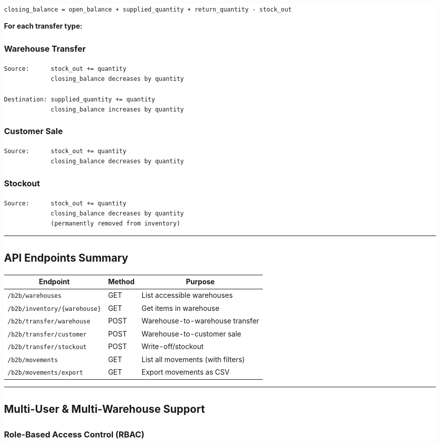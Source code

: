 ```
closing_balance = open_balance + supplied_quantity + return_quantity - stock_out
```

**For each transfer type:**

### Warehouse Transfer
```
Source:      stock_out += quantity
             closing_balance decreases by quantity

Destination: supplied_quantity += quantity
             closing_balance increases by quantity
```

### Customer Sale
```
Source:      stock_out += quantity
             closing_balance decreases by quantity
```

### Stockout
```
Source:      stock_out += quantity
             closing_balance decreases by quantity
             (permanently removed from inventory)
```

---

## API Endpoints Summary

| Endpoint | Method | Purpose |
|----------|--------|---------|
| `/b2b/warehouses` | GET | List accessible warehouses |
| `/b2b/inventory/{warehouse}` | GET | Get items in warehouse |
| `/b2b/transfer/warehouse` | POST | Warehouse-to-warehouse transfer |
| `/b2b/transfer/customer` | POST | Warehouse-to-customer sale |
| `/b2b/transfer/stockout` | POST | Write-off/stockout |
| `/b2b/movements` | GET | List all movements (with filters) |
| `/b2b/movements/export` | GET | Export movements as CSV |

---

## Multi-User & Multi-Warehouse Support

### Role-Based Access Control (RBAC)
